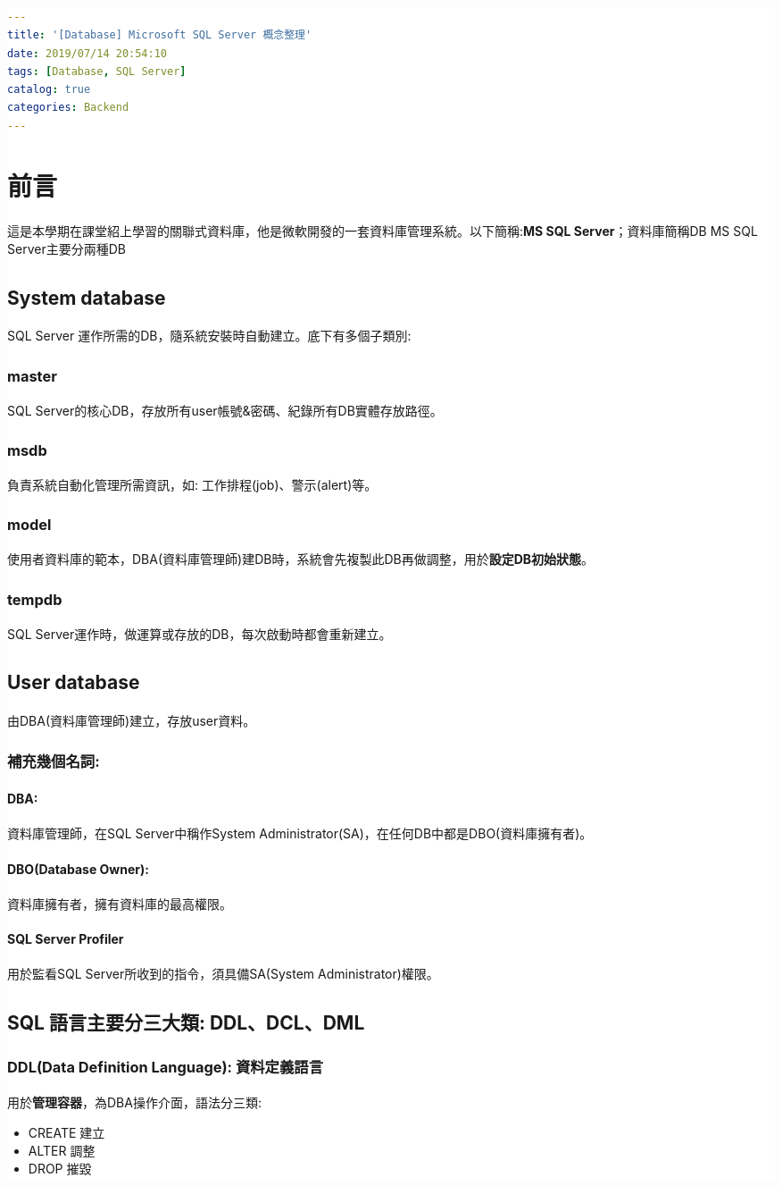 ```yaml
---
title: '[Database] Microsoft SQL Server 概念整理'
date: 2019/07/14 20:54:10
tags: [Database, SQL Server]
catalog: true
categories: Backend
---
```


# 前言
這是本學期在課堂紹上學習的關聯式資料庫，他是微軟開發的一套資料庫管理系統。以下簡稱:**MS SQL Server**；資料庫簡稱DB
MS SQL Server主要分兩種DB
 
## System database
SQL Server 運作所需的DB，隨系統安裝時自動建立。底下有多個子類別:
### master
SQL Server的核心DB，存放所有user帳號&密碼、紀錄所有DB實體存放路徑。

### msdb
負責系統自動化管理所需資訊，如: 工作排程(job)、警示(alert)等。

### model
使用者資料庫的範本，DBA(資料庫管理師)建DB時，系統會先複製此DB再做調整，用於**設定DB初始狀態**。

### tempdb
SQL Server運作時，做運算或存放的DB，每次啟動時都會重新建立。


## User database
由DBA(資料庫管理師)建立，存放user資料。

### 補充幾個名詞:

#### DBA: 
資料庫管理師，在SQL Server中稱作System Administrator(SA)，在任何DB中都是DBO(資料庫擁有者)。

#### DBO(Database Owner):
資料庫擁有者，擁有資料庫的最高權限。

#### SQL Server Profiler
用於監看SQL Server所收到的指令，須具備SA(System Administrator)權限。

## SQL 語言主要分三大類: DDL、DCL、DML

### DDL(Data Definition Language): 資料定義語言
用於**管理容器**，為DBA操作介面，語法分三類:
* CREATE 建立
* ALTER 調整
* DROP 摧毀
